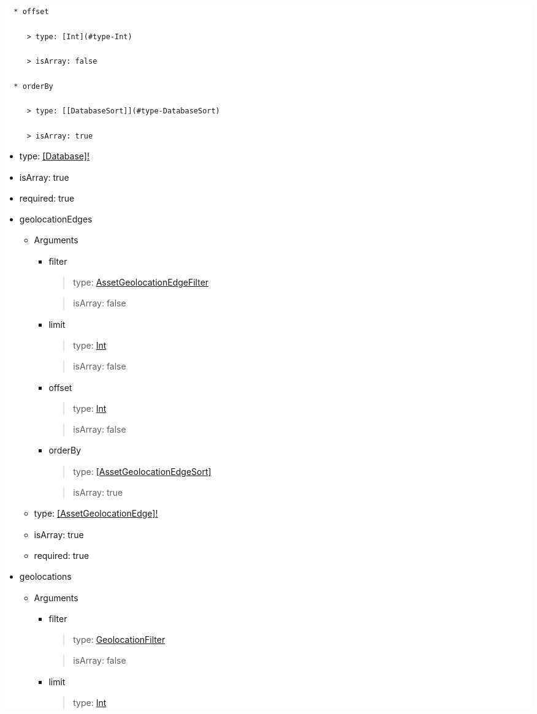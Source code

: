       * offset 

         > type: [Int](#type-Int) 

         > isArray: false 

      * orderBy 

         > type: [[DatabaseSort]](#type-DatabaseSort) 

         > isArray: true 

  * type: [[Database]!](#type-Database) 

  * isArray: true 

  * required: true 

* geolocationEdges 

  * Arguments 

      * filter 

         > type: [AssetGeolocationEdgeFilter](#type-AssetGeolocationEdgeFilter) 

         > isArray: false 

      * limit 

         > type: [Int](#type-Int) 

         > isArray: false 

      * offset 

         > type: [Int](#type-Int) 

         > isArray: false 

      * orderBy 

         > type: [[AssetGeolocationEdgeSort]](#type-AssetGeolocationEdgeSort) 

         > isArray: true 

  * type: [[AssetGeolocationEdge]!](#type-AssetGeolocationEdge) 

  * isArray: true 

  * required: true 

* geolocations 

  * Arguments 

      * filter 

         > type: [GeolocationFilter](#type-GeolocationFilter) 

         > isArray: false 

      * limit 

         > type: [Int](#type-Int) 
